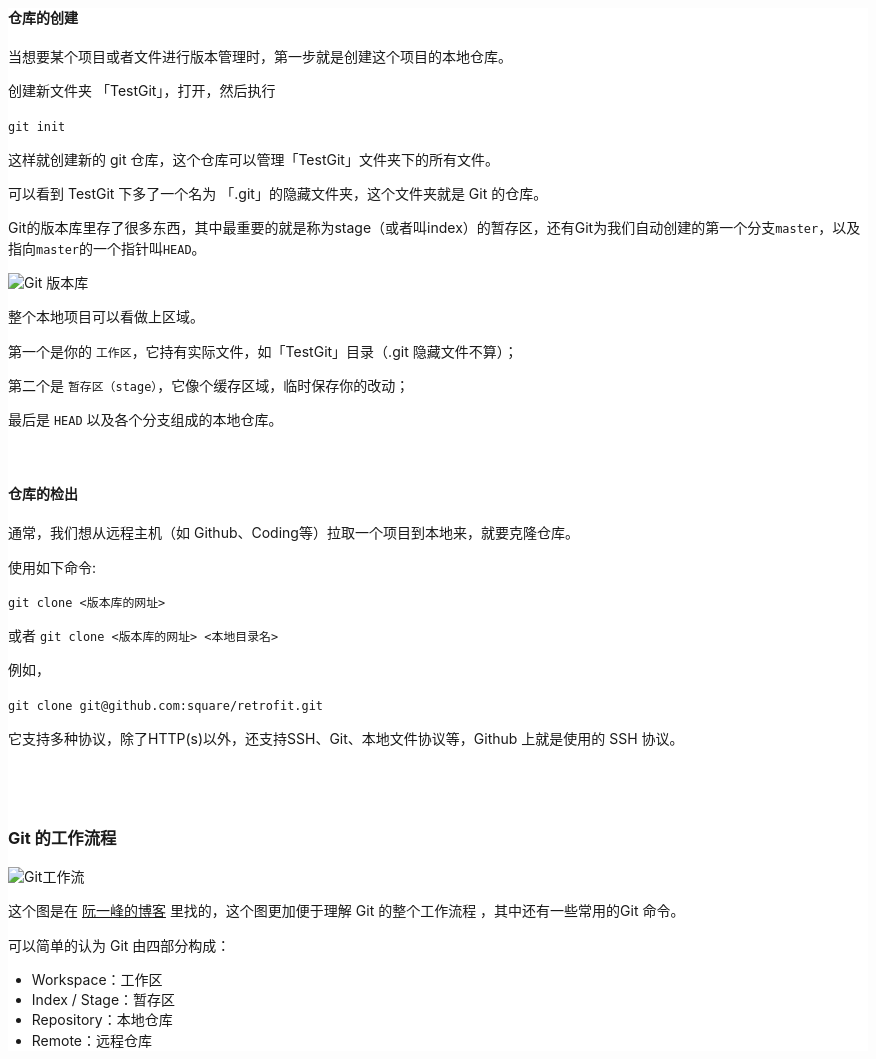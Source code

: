 #### 仓库的创建

当想要某个项目或者文件进行版本管理时，第一步就是创建这个项目的本地仓库。

创建新文件夹 「TestGit」，打开，然后执行 

`git init`

这样就创建新的 git 仓库，这个仓库可以管理「TestGit」文件夹下的所有文件。

可以看到 TestGit 下多了一个名为 「.git」的隐藏文件夹，这个文件夹就是 Git 的仓库。

Git的版本库里存了很多东西，其中最重要的就是称为stage（或者叫index）的暂存区，还有Git为我们自动创建的第一个分支`master`，以及指向`master`的一个指针叫`HEAD`。

![Git 版本库](http://oslynwh8c.bkt.clouddn.com/image/hexo/Git%20%E7%89%88%E6%9C%AC%E5%BA%93.png)

整个本地项目可以看做上区域。

第一个是你的 `工作区`，它持有实际文件，如「TestGit」目录（.git 隐藏文件不算）；

第二个是 `暂存区（stage）`，它像个缓存区域，临时保存你的改动；

最后是 `HEAD` 以及各个分支组成的本地仓库。

<br>

#### 仓库的检出

通常，我们想从远程主机（如 Github、Coding等）拉取一个项目到本地来，就要克隆仓库。

使用如下命令:

`git clone <版本库的网址>` 

或者 `git clone <版本库的网址> <本地目录名>`

例如，

```
git clone git@github.com:square/retrofit.git
```

它支持多种协议，除了HTTP(s)以外，还支持SSH、Git、本地文件协议等，Github 上就是使用的 SSH 协议。

<br><br>

### Git 的工作流程

![Git工作流](http://oslynwh8c.bkt.clouddn.com/image/hexo/Git%E5%B7%A5%E4%BD%9C%E6%B5%81.png)



这个图是在 [阮一峰的博客](http://www.ruanyifeng.com/blog/2014/06/git_remote.html) 里找的，这个图更加便于理解 Git 的整个工作流程 ，其中还有一些常用的Git 命令。

可以简单的认为 Git 由四部分构成：

- Workspace：工作区
- Index / Stage：暂存区
- Repository：本地仓库
- Remote：远程仓库
